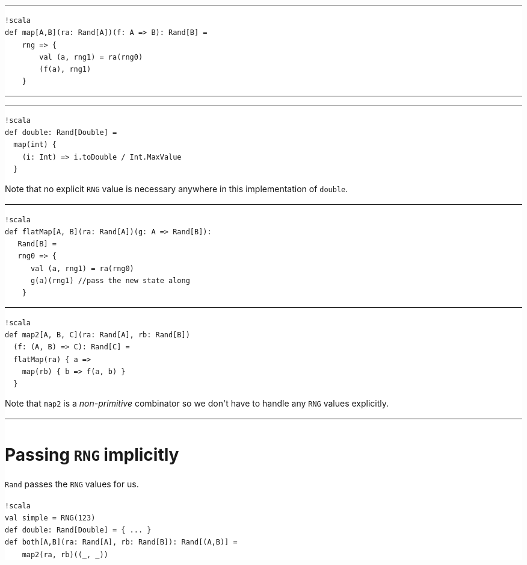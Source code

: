 
---

	!scala
	def map[A,B](ra: Rand[A])(f: A => B): Rand[B] =
		rng => {
			val (a, rng1) = ra(rng0)
			(f(a), rng1)
		}

---


---

	!scala
	def double: Rand[Double] =
	  map(int) {
	    (i: Int) => i.toDouble / Int.MaxValue
	  }

Note that no explicit `RNG` value is necessary anywhere in this implementation of `double`.

---

	!scala
	def flatMap[A, B](ra: Rand[A])(g: A => Rand[B]):
	   Rand[B] =
	   rng0 => {
	      val (a, rng1) = ra(rng0)
	      g(a)(rng1) //pass the new state along
	    }


---

	!scala
	def map2[A, B, C](ra: Rand[A], rb: Rand[B])
	  (f: (A, B) => C): Rand[C] =
      flatMap(ra) { a =>
        map(rb) { b => f(a, b) }
      }

Note that `map2` is a *non-primitive* combinator so we don't have to handle any `RNG` values explicitly.

---

# Passing `RNG` implicitly

`Rand` passes the `RNG` values for us.

	!scala
	val simple = RNG(123)
	def double: Rand[Double] = { ... }
	def both[A,B](ra: Rand[A], rb: Rand[B]): Rand[(A,B)] =
		map2(ra, rb)((_, _))
